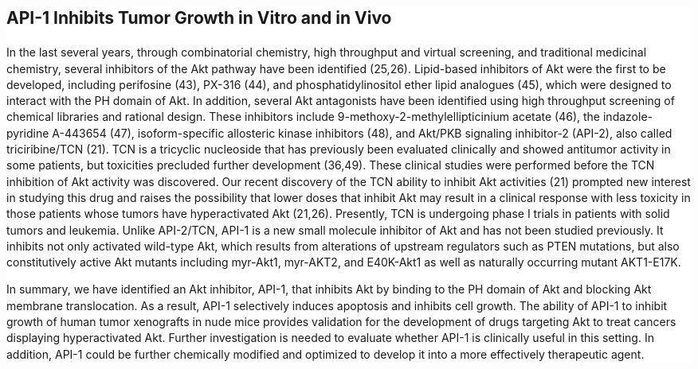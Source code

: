 ## API-1 Inhibits Tumor Growth in Vitro and in Vivo

In the last several years, through combinatorial chemistry, high throughput and virtual screening, and traditional medicinal chemistry, several inhibitors of the Akt pathway have been identified (25,26). Lipid-based inhibitors of Akt were the first to be developed, including perifosine (43), PX-316 (44), and phosphatidylinositol ether lipid analogues (45), which were designed to interact with the PH domain of Akt. In addition, several Akt antagonists have been identified using high throughput screening of chemical libraries and rational design. These inhibitors include 9-methoxy-2-methylellipticinium acetate (46), the indazole-pyridine A-443654 (47), isoform-specific allosteric kinase inhibitors (48), and Akt/PKB signaling inhibitor-2 (API-2), also called triciribine/TCN (21). TCN is a tricyclic nucleoside that has previously been evaluated clinically and showed antitumor activity in some patients, but toxicities precluded further development (36,49). These clinical studies were performed before the TCN inhibition of Akt activity was discovered. Our recent discovery of the TCN ability to inhibit Akt activities (21) prompted new interest in studying this drug and raises the possibility that lower doses that inhibit Akt may result in a clinical response with less toxicity in those patients whose tumors have hyperactivated Akt (21,26). Presently, TCN is undergoing phase I trials in patients with solid tumors and leukemia. Unlike API-2/TCN, API-1 is a new small molecule inhibitor of Akt and has not been studied previously. It inhibits not only activated wild-type Akt, which results from alterations of upstream regulators such as PTEN mutations, but also constitutively active Akt mutants including myr-Akt1, myr-AKT2, and E40K-Akt1 as well as naturally occurring mutant AKT1-E17K.

In summary, we have identified an Akt inhibitor, API-1, that inhibits Akt by binding to the PH domain of Akt and blocking Akt membrane translocation. As a result, API-1 selectively induces apoptosis and inhibits cell growth. The ability of API-1 to inhibit growth of human tumor xenografts in nude mice provides validation for the development of drugs targeting Akt to treat cancers displaying hyperactivated Akt. Further investigation is needed to evaluate whether API-1 is clinically useful in this setting. In addition, API-1 could be further chemically modified and optimized to develop it into a more effectively therapeutic agent. 


